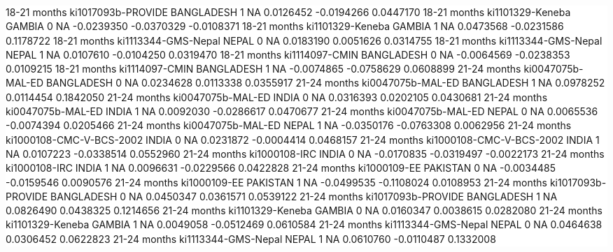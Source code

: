18-21 months   ki1017093b-PROVIDE         BANGLADESH                     1                    NA                 0.0126452   -0.0194266    0.0447170
18-21 months   ki1101329-Keneba           GAMBIA                         0                    NA                -0.0239350   -0.0370329   -0.0108371
18-21 months   ki1101329-Keneba           GAMBIA                         1                    NA                 0.0473568   -0.0231586    0.1178722
18-21 months   ki1113344-GMS-Nepal        NEPAL                          0                    NA                 0.0183190    0.0051626    0.0314755
18-21 months   ki1113344-GMS-Nepal        NEPAL                          1                    NA                 0.0107610   -0.0104250    0.0319470
18-21 months   ki1114097-CMIN             BANGLADESH                     0                    NA                -0.0064569   -0.0238353    0.0109215
18-21 months   ki1114097-CMIN             BANGLADESH                     1                    NA                -0.0074865   -0.0758629    0.0608899
21-24 months   ki0047075b-MAL-ED          BANGLADESH                     0                    NA                 0.0234628    0.0113338    0.0355917
21-24 months   ki0047075b-MAL-ED          BANGLADESH                     1                    NA                 0.0978252    0.0114454    0.1842050
21-24 months   ki0047075b-MAL-ED          INDIA                          0                    NA                 0.0316393    0.0202105    0.0430681
21-24 months   ki0047075b-MAL-ED          INDIA                          1                    NA                 0.0092030   -0.0286617    0.0470677
21-24 months   ki0047075b-MAL-ED          NEPAL                          0                    NA                 0.0065536   -0.0074394    0.0205466
21-24 months   ki0047075b-MAL-ED          NEPAL                          1                    NA                -0.0350176   -0.0763308    0.0062956
21-24 months   ki1000108-CMC-V-BCS-2002   INDIA                          0                    NA                 0.0231872   -0.0004414    0.0468157
21-24 months   ki1000108-CMC-V-BCS-2002   INDIA                          1                    NA                 0.0107223   -0.0338514    0.0552960
21-24 months   ki1000108-IRC              INDIA                          0                    NA                -0.0170835   -0.0319497   -0.0022173
21-24 months   ki1000108-IRC              INDIA                          1                    NA                 0.0096631   -0.0229566    0.0422828
21-24 months   ki1000109-EE               PAKISTAN                       0                    NA                -0.0034485   -0.0159546    0.0090576
21-24 months   ki1000109-EE               PAKISTAN                       1                    NA                -0.0499535   -0.1108024    0.0108953
21-24 months   ki1017093b-PROVIDE         BANGLADESH                     0                    NA                 0.0450347    0.0361571    0.0539122
21-24 months   ki1017093b-PROVIDE         BANGLADESH                     1                    NA                 0.0826490    0.0438325    0.1214656
21-24 months   ki1101329-Keneba           GAMBIA                         0                    NA                 0.0160347    0.0038615    0.0282080
21-24 months   ki1101329-Keneba           GAMBIA                         1                    NA                 0.0049058   -0.0512469    0.0610584
21-24 months   ki1113344-GMS-Nepal        NEPAL                          0                    NA                 0.0464638    0.0306452    0.0622823
21-24 months   ki1113344-GMS-Nepal        NEPAL                          1                    NA                 0.0610760   -0.0110487    0.1332008
